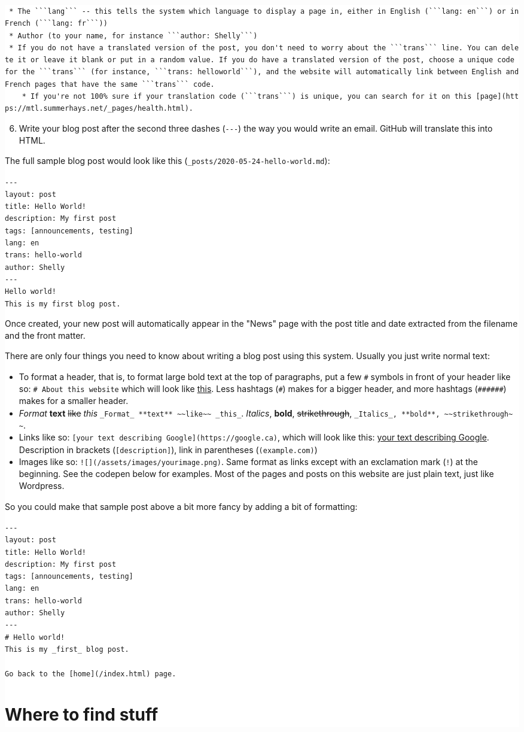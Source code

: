      * The ```lang``` -- this tells the system which language to display a page in, either in English (```lang: en```) or in French (```lang: fr```))
     * Author (to your name, for instance ```author: Shelly```)
     * If you do not have a translated version of the post, you don't need to worry about the ```trans``` line. You can delete it or leave it blank or put in a random value. If you do have a translated version of the post, choose a unique code for the ```trans``` (for instance, ```trans: helloworld```), and the website will automatically link between English and French pages that have the same ```trans``` code.  
        * If you're not 100% sure if your translation code (```trans```) is unique, you can search for it on this [page](https://mtl.summerhays.net/_pages/health.html).
6. Write your blog post after the second three dashes (```---```) the way you would write an email. GitHub will translate this into HTML.

The full sample blog post would look like this (```_posts/2020-05-24-hello-world.md```):
```
---
layout: post
title: Hello World!
description: My first post
tags: [announcements, testing]
lang: en
trans: hello-world
author: Shelly
---
Hello world!
This is my first blog post.
```

Once created, your new post will automatically appear in the "News" page with the post title and date extracted from the filename and the front matter.

There are only four things you need to know about writing a blog post using this system. Usually you just write normal text: 
  * To format a header, that is, to format large bold text at the top of paragraphs, put a few ```#``` symbols in front of your header like so: ```# About this website``` which will look like [this](#about-this-website). Less hashtags (```#```) makes for a bigger header, and more hashtags (```######```) makes for a smaller header.
  * _Format_ **text** ~~like~~ _this_ ```_Format_ **text** ~~like~~ _this_```. _Italics_, **bold**, ~~strikethrough~~, ```_Italics_, **bold**, ~~strikethrough~~```.
  * Links like so: ```[your text describing Google](https://google.ca)```, which will look like this: [your text describing Google](https://google.ca). Description in brackets (```[description]```), link in parentheses (```(example.com)```)
  * Images like so: ```![](/assets/images/yourimage.png)```. Same format as links except with an exclamation mark (```!```) at the beginning. See the codepen below for examples.
Most of the pages and posts on this website are just plain text, just like Wordpress.

So you could make that sample post above a bit more fancy by adding a bit of formatting: 
```
---
layout: post
title: Hello World!
description: My first post
tags: [announcements, testing]
lang: en
trans: hello-world
author: Shelly
---
# Hello world!
This is my _first_ blog post.

Go back to the [home](/index.html) page.
```
# Where to find stuff